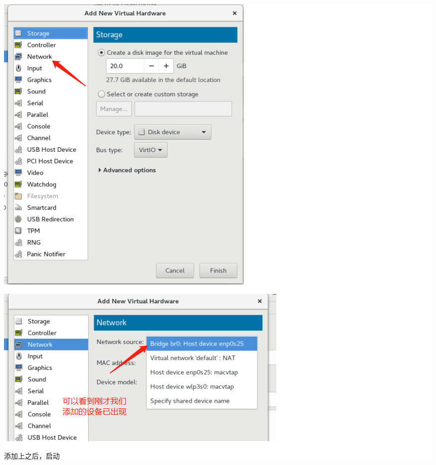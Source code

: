 ![img](assets/宝塔游戏与企业虚拟化KVM/1685063859047-f44f617e-6e6e-473f-ac38-0d378f219fbf.png)



![img](assets/宝塔游戏与企业虚拟化KVM/1685063859141-325e9ab4-74ce-47ab-b86c-bcb8a98c1b74.png)



添加上之后，启动
